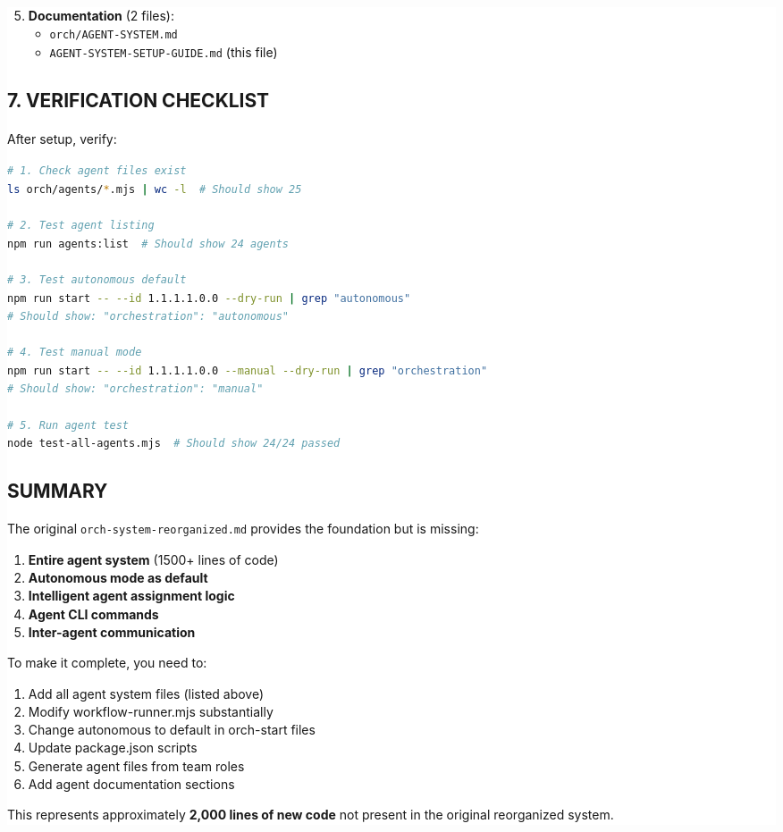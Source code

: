5. **Documentation** (2 files):
   - `orch/AGENT-SYSTEM.md`
   - `AGENT-SYSTEM-SETUP-GUIDE.md` (this file)

## 7. VERIFICATION CHECKLIST

After setup, verify:

```bash
# 1. Check agent files exist
ls orch/agents/*.mjs | wc -l  # Should show 25

# 2. Test agent listing
npm run agents:list  # Should show 24 agents

# 3. Test autonomous default
npm run start -- --id 1.1.1.1.0.0 --dry-run | grep "autonomous"
# Should show: "orchestration": "autonomous"

# 4. Test manual mode
npm run start -- --id 1.1.1.1.0.0 --manual --dry-run | grep "orchestration"
# Should show: "orchestration": "manual"

# 5. Run agent test
node test-all-agents.mjs  # Should show 24/24 passed
```

## SUMMARY

The original `orch-system-reorganized.md` provides the foundation but is missing:
1. **Entire agent system** (1500+ lines of code)
2. **Autonomous mode as default**
3. **Intelligent agent assignment logic**
4. **Agent CLI commands**
5. **Inter-agent communication**

To make it complete, you need to:
1. Add all agent system files (listed above)
2. Modify workflow-runner.mjs substantially
3. Change autonomous to default in orch-start files
4. Update package.json scripts
5. Generate agent files from team roles
6. Add agent documentation sections

This represents approximately **2,000 lines of new code** not present in the original reorganized system.